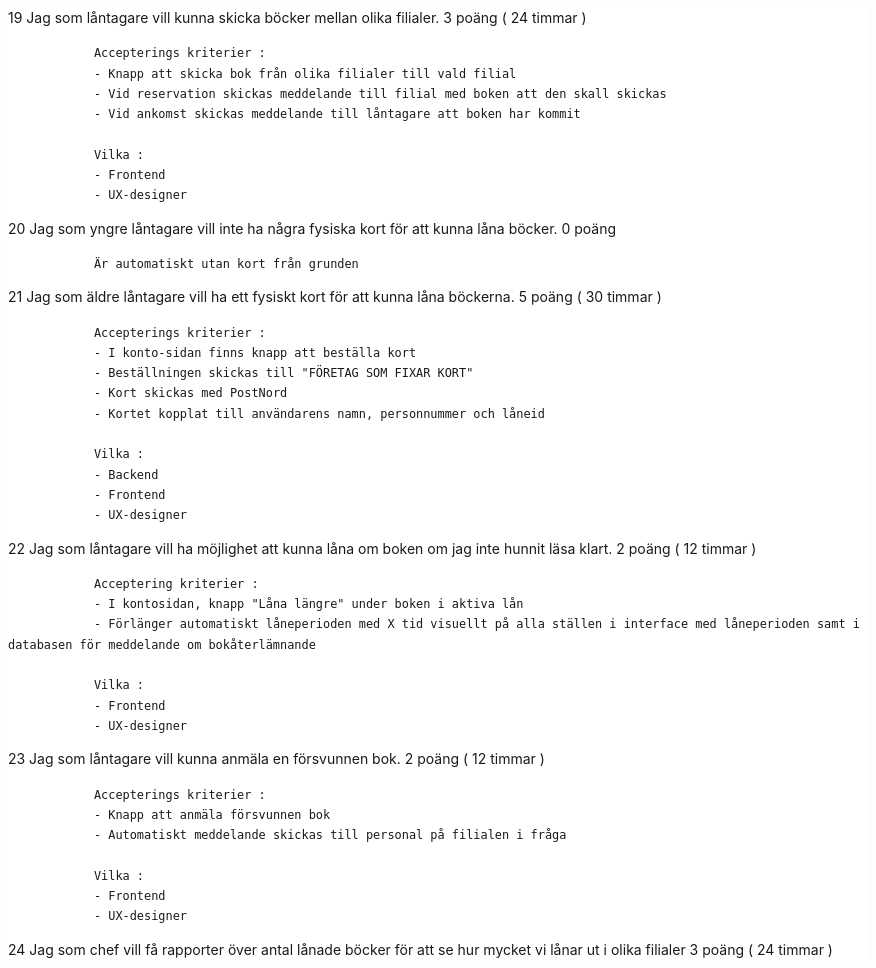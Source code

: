 19	Jag som låntagare vill kunna skicka böcker mellan olika filialer.
                3 poäng ( 24 timmar ) 

                Accepterings kriterier : 
                - Knapp att skicka bok från olika filialer till vald filial
                - Vid reservation skickas meddelande till filial med boken att den skall skickas
                - Vid ankomst skickas meddelande till låntagare att boken har kommit

                Vilka :
                - Frontend
                - UX-designer

20	Jag som yngre låntagare vill inte ha några fysiska kort för att kunna låna böcker.
                0 poäng

                Är automatiskt utan kort från grunden

21	Jag som äldre låntagare vill ha ett fysiskt kort för att kunna låna böckerna.
                5 poäng ( 30 timmar )

                Accepterings kriterier : 
                - I konto-sidan finns knapp att beställa kort
                - Beställningen skickas till "FÖRETAG SOM FIXAR KORT"
                - Kort skickas med PostNord
                - Kortet kopplat till användarens namn, personnummer och låneid

                Vilka : 
                - Backend
                - Frontend
                - UX-designer

22	Jag som låntagare vill ha möjlighet att kunna låna om boken om jag inte hunnit läsa klart.
                2 poäng ( 12 timmar ) 

                Acceptering kriterier : 
                - I kontosidan, knapp "Låna längre" under boken i aktiva lån
                - Förlänger automatiskt låneperioden med X tid visuellt på alla ställen i interface med låneperioden samt i databasen för meddelande om bokåterlämnande

                Vilka : 
                - Frontend
                - UX-designer

23	Jag som låntagare vill kunna anmäla en försvunnen bok.
                2 poäng ( 12 timmar )

                Accepterings kriterier :
                - Knapp att anmäla försvunnen bok
                - Automatiskt meddelande skickas till personal på filialen i fråga

                Vilka : 
                - Frontend
                - UX-designer

24	Jag som chef vill få rapporter över antal lånade böcker för att se hur mycket vi lånar ut i olika filialer
                3 poäng ( 24 timmar )
